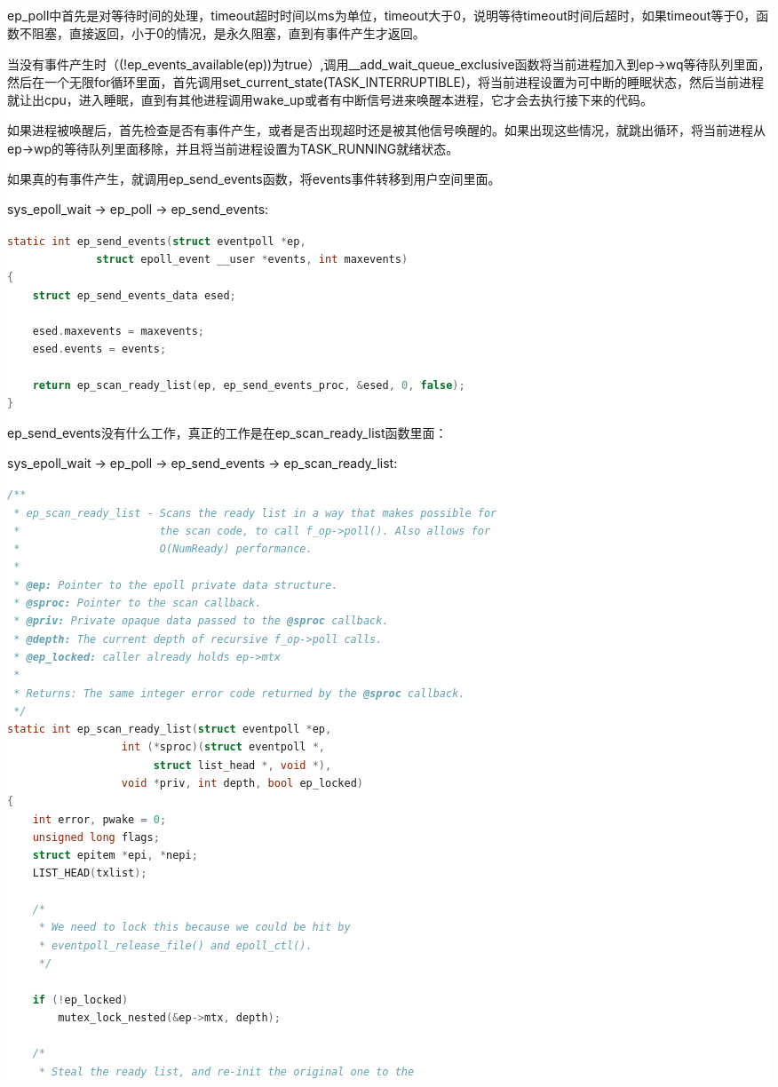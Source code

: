 ep_poll中首先是对等待时间的处理，timeout超时时间以ms为单位，timeout大于0，说明等待timeout时间后超时，如果timeout等于0，函数不阻塞，直接返回，小于0的情况，是永久阻塞，直到有事件产生才返回。

当没有事件产生时（(!ep_events_available(ep))为true）,调用__add_wait_queue_exclusive函数将当前进程加入到ep->wq等待队列里面，然后在一个无限for循环里面，首先调用set_current_state(TASK_INTERRUPTIBLE)，将当前进程设置为可中断的睡眠状态，然后当前进程就让出cpu，进入睡眠，直到有其他进程调用wake_up或者有中断信号进来唤醒本进程，它才会去执行接下来的代码。

如果进程被唤醒后，首先检查是否有事件产生，或者是否出现超时还是被其他信号唤醒的。如果出现这些情况，就跳出循环，将当前进程从ep->wp的等待队列里面移除，并且将当前进程设置为TASK_RUNNING就绪状态。

如果真的有事件产生，就调用ep_send_events函数，将events事件转移到用户空间里面。

sys_epoll_wait -> ep_poll -> ep_send_events:



```c
static int ep_send_events(struct eventpoll *ep,
              struct epoll_event __user *events, int maxevents)
{
    struct ep_send_events_data esed;

    esed.maxevents = maxevents;
    esed.events = events;

    return ep_scan_ready_list(ep, ep_send_events_proc, &esed, 0, false);
}
```

ep_send_events没有什么工作，真正的工作是在ep_scan_ready_list函数里面：

sys_epoll_wait -> ep_poll -> ep_send_events -> ep_scan_ready_list:



```c
/**
 * ep_scan_ready_list - Scans the ready list in a way that makes possible for
 *                      the scan code, to call f_op->poll(). Also allows for
 *                      O(NumReady) performance.
 *
 * @ep: Pointer to the epoll private data structure.
 * @sproc: Pointer to the scan callback.
 * @priv: Private opaque data passed to the @sproc callback.
 * @depth: The current depth of recursive f_op->poll calls.
 * @ep_locked: caller already holds ep->mtx
 *
 * Returns: The same integer error code returned by the @sproc callback.
 */
static int ep_scan_ready_list(struct eventpoll *ep,
                  int (*sproc)(struct eventpoll *,
                       struct list_head *, void *),
                  void *priv, int depth, bool ep_locked)
{
    int error, pwake = 0;
    unsigned long flags;
    struct epitem *epi, *nepi;
    LIST_HEAD(txlist);

    /*
     * We need to lock this because we could be hit by
     * eventpoll_release_file() and epoll_ctl().
     */

    if (!ep_locked)
        mutex_lock_nested(&ep->mtx, depth);

    /*
     * Steal the ready list, and re-init the original one to the
```
